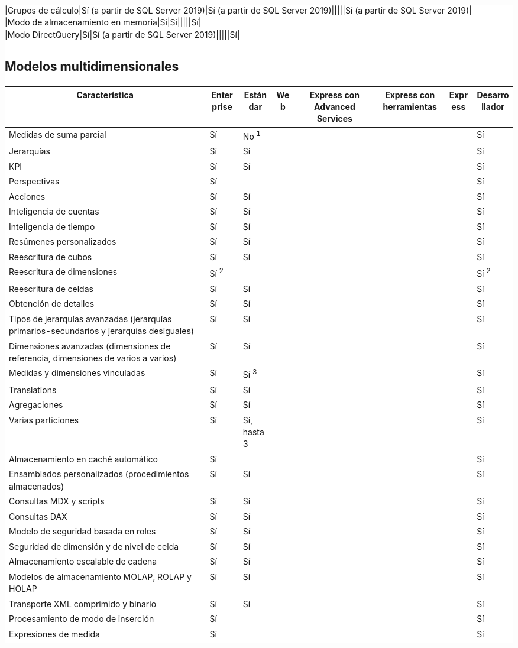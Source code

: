 |Grupos de cálculo|Sí (a partir de SQL Server 2019)|Sí (a partir de SQL Server 2019)|||||Sí (a partir de SQL Server 2019)|  
|Modo de almacenamiento en memoria|Sí|Sí|||||Sí|  
|Modo DirectQuery|Sí|Sí (a partir de SQL Server 2019)|||||Sí|  

## <a name="multidimensional-models"></a>Modelos multidimensionales 
  
|Característica|Enterprise|Estándar|Web|Express con Advanced Services|Express con herramientas|Express|Desarrollador|  
|-------------|----------------|--------------|---------|------------------------------------|------------------------|-------------|---------------|  
|Medidas de suma parcial|Sí|No <sup>[1](#sameas)</sup>|||||Sí|  
|Jerarquías|Sí|Sí|||||Sí|  
|KPI|Sí|Sí|||||Sí|  
|Perspectivas|Sí||||||Sí|  
|Acciones|Sí|Sí|||||Sí|  
|Inteligencia de cuentas|Sí|Sí|||||Sí|  
|Inteligencia de tiempo|Sí|Sí|||||Sí|  
|Resúmenes personalizados|Sí|Sí|||||Sí|  
|Reescritura de cubos|Sí|Sí|||||Sí|  
|Reescritura de dimensiones|Sí <sup>[2](#wb)</sup>||||||Sí <sup>[2](#wb)</sup>|  
|Reescritura de celdas|Sí|Sí|||||Sí|  
|Obtención de detalles|Sí|Sí|||||Sí|  
|Tipos de jerarquías avanzadas (jerarquías primarios-secundarios y jerarquías desiguales)|Sí|Sí|||||Sí|  
|Dimensiones avanzadas (dimensiones de referencia, dimensiones de varios a varios)|Sí|Sí|||||Sí|  
|Medidas y dimensiones vinculadas|Sí|Sí <sup> [3](#linkmd)</sup> |||||Sí|  
|Translations|Sí|Sí|||||Sí|  
|Agregaciones|Sí|Sí|||||Sí|  
|Varias particiones|Sí|Sí, hasta 3|||||Sí|  
|Almacenamiento en caché automático|Sí||||||Sí|  
|Ensamblados personalizados (procedimientos almacenados)|Sí|Sí|||||Sí|  
|Consultas MDX y scripts|Sí|Sí|||||Sí|  
|Consultas DAX|Sí|Sí|||||Sí|  
|Modelo de seguridad basada en roles|Sí|Sí|||||Sí|  
|Seguridad de dimensión y de nivel de celda|Sí|Sí|||||Sí|  
|Almacenamiento escalable de cadena|Sí|Sí|||||Sí|  
|Modelos de almacenamiento MOLAP, ROLAP y HOLAP|Sí|Sí|||||Sí|  
|Transporte XML comprimido y binario|Sí|Sí|||||Sí|  
|Procesamiento de modo de inserción|Sí||||||Sí|  
|Expresiones de medida|Sí||||||Sí|  
  